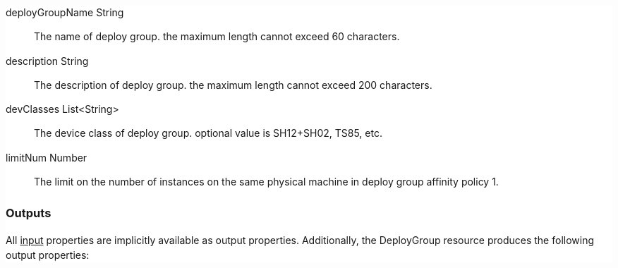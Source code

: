 <div>
<pulumi-choosable type="language" values="yaml">
<dl class="resources-properties"><dt class="property-required"
            title="Required">
        <span id="deploygroupname_yaml">
<a data-swiftype-name="resource-property" data-swiftype-type="text" href="#deploygroupname_yaml" style="color: inherit; text-decoration: inherit;">deploy<wbr>Group<wbr>Name</a>
</span>
        <span class="property-indicator"></span>
        <span class="property-type">String</span>
    </dt>
    <dd><p>The name of deploy group. the maximum length cannot exceed 60 characters.</p>
</dd><dt class="property-optional"
            title="Optional">
        <span id="description_yaml">
<a data-swiftype-name="resource-property" data-swiftype-type="text" href="#description_yaml" style="color: inherit; text-decoration: inherit;">description</a>
</span>
        <span class="property-indicator"></span>
        <span class="property-type">String</span>
    </dt>
    <dd><p>The description of deploy group. the maximum length cannot exceed 200 characters.</p>
</dd><dt class="property-optional"
            title="Optional">
        <span id="devclasses_yaml">
<a data-swiftype-name="resource-property" data-swiftype-type="text" href="#devclasses_yaml" style="color: inherit; text-decoration: inherit;">dev<wbr>Classes</a>
</span>
        <span class="property-indicator"></span>
        <span class="property-type">List&lt;String&gt;</span>
    </dt>
    <dd><p>The device class of deploy group. optional value is SH12+SH02, TS85, etc.</p>
</dd><dt class="property-optional"
            title="Optional">
        <span id="limitnum_yaml">
<a data-swiftype-name="resource-property" data-swiftype-type="text" href="#limitnum_yaml" style="color: inherit; text-decoration: inherit;">limit<wbr>Num</a>
</span>
        <span class="property-indicator"></span>
        <span class="property-type">Number</span>
    </dt>
    <dd><p>The limit on the number of instances on the same physical machine in deploy group affinity policy 1.</p>
</dd></dl>
</pulumi-choosable>
</div>


### Outputs

All [input](#inputs) properties are implicitly available as output properties. Additionally, the DeployGroup resource produces the following output properties:
